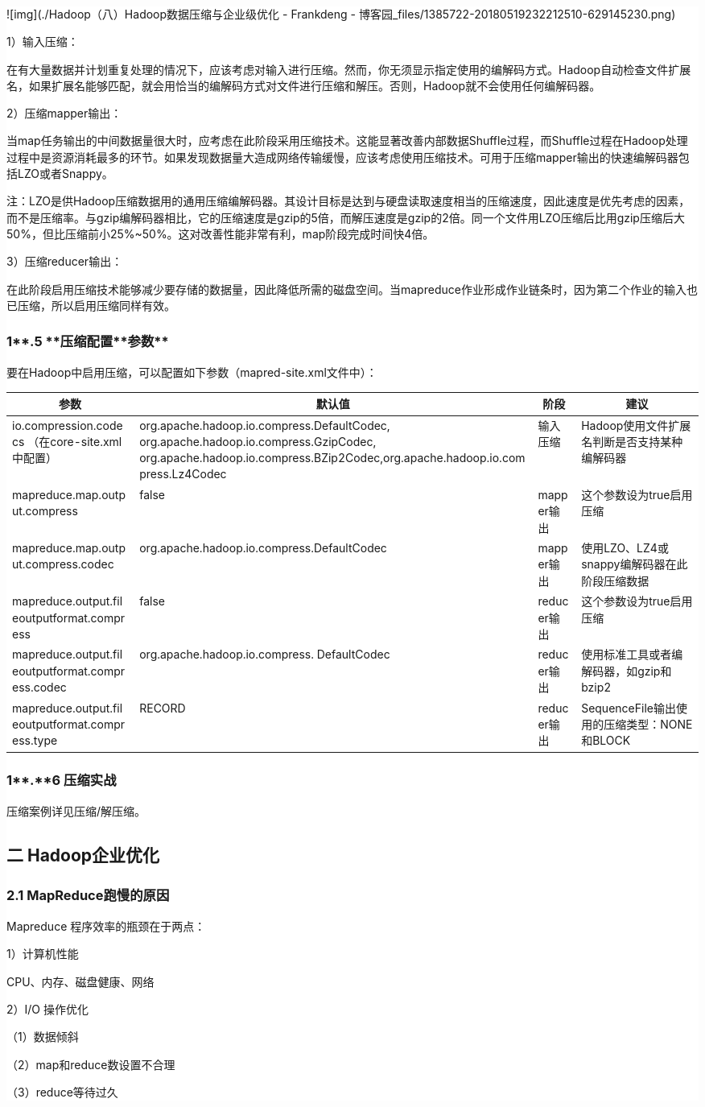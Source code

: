  ![img](./Hadoop（八）Hadoop数据压缩与企业级优化 - Frankdeng - 博客园_files/1385722-20180519232212510-629145230.png)

1）输入压缩：

在有大量数据并计划重复处理的情况下，应该考虑对输入进行压缩。然而，你无须显示指定使用的编解码方式。Hadoop自动检查文件扩展名，如果扩展名能够匹配，就会用恰当的编解码方式对文件进行压缩和解压。否则，Hadoop就不会使用任何编解码器。

2）压缩mapper输出：

当map任务输出的中间数据量很大时，应考虑在此阶段采用压缩技术。这能显著改善内部数据Shuffle过程，而Shuffle过程在Hadoop处理过程中是资源消耗最多的环节。如果发现数据量大造成网络传输缓慢，应该考虑使用压缩技术。可用于压缩mapper输出的快速编解码器包括LZO或者Snappy。

注：LZO是供Hadoop压缩数据用的通用压缩编解码器。其设计目标是达到与硬盘读取速度相当的压缩速度，因此速度是优先考虑的因素，而不是压缩率。与gzip编解码器相比，它的压缩速度是gzip的5倍，而解压速度是gzip的2倍。同一个文件用LZO压缩后比用gzip压缩后大50%，但比压缩前小25%~50%。这对改善性能非常有利，map阶段完成时间快4倍。

3）压缩reducer输出：

在此阶段启用压缩技术能够减少要存储的数据量，因此降低所需的磁盘空间。当mapreduce作业形成作业链条时，因为第二个作业的输入也已压缩，所以启用压缩同样有效。

### **1****.****5** **压缩配置****参数**

要在Hadoop中启用压缩，可以配置如下参数（mapred-site.xml文件中）：

| 参数                                              | 默认值                                                       | 阶段        | 建议                                         |
| ------------------------------------------------- | ------------------------------------------------------------ | ----------- | -------------------------------------------- |
| io.compression.codecs   （在core-site.xml中配置） | org.apache.hadoop.io.compress.DefaultCodec, org.apache.hadoop.io.compress.GzipCodec, org.apache.hadoop.io.compress.BZip2Codec,org.apache.hadoop.io.compress.Lz4Codec | 输入压缩    | Hadoop使用文件扩展名判断是否支持某种编解码器 |
| mapreduce.map.output.compress                     | false                                                        | mapper输出  | 这个参数设为true启用压缩                     |
| mapreduce.map.output.compress.codec               | org.apache.hadoop.io.compress.DefaultCodec                   | mapper输出  | 使用LZO、LZ4或snappy编解码器在此阶段压缩数据 |
| mapreduce.output.fileoutputformat.compress        | false                                                        | reducer输出 | 这个参数设为true启用压缩                     |
| mapreduce.output.fileoutputformat.compress.codec  | org.apache.hadoop.io.compress. DefaultCodec                  | reducer输出 | 使用标准工具或者编解码器，如gzip和bzip2      |
| mapreduce.output.fileoutputformat.compress.type   | RECORD                                                       | reducer输出 | SequenceFile输出使用的压缩类型：NONE和BLOCK  |

### **1****.****6** **压缩实战**

压缩案例详见压缩/解压缩。 

## 二 Hadoop企业优化

### **2.1 M****ap****R****educe跑慢****的原因**

Mapreduce 程序效率的瓶颈在于两点：

1）计算机性能

CPU、内存、磁盘健康、网络

2）I/O 操作优化

（1）数据倾斜

（2）map和reduce数设置不合理

（3）reduce等待过久
